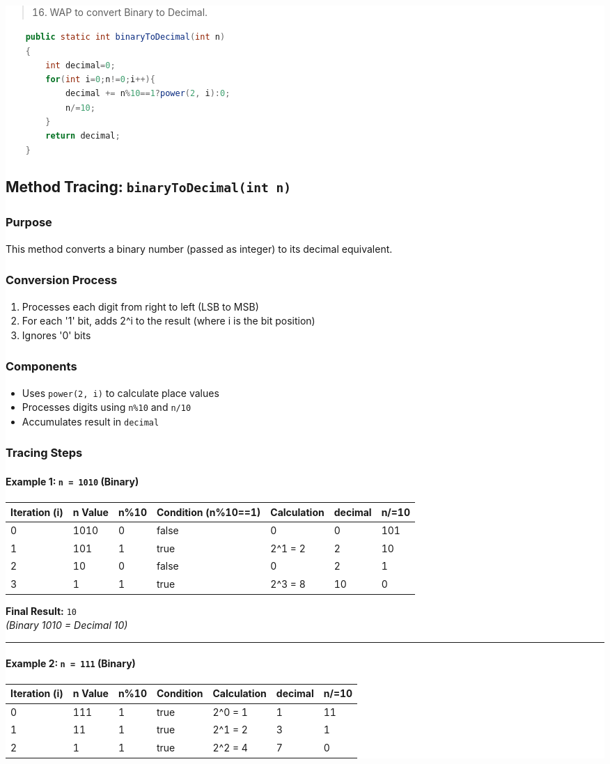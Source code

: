 > 16. WAP to convert Binary to Decimal.
```java
    public static int binaryToDecimal(int n)
    {
        int decimal=0;
        for(int i=0;n!=0;i++){
            decimal += n%10==1?power(2, i):0;
            n/=10;
        }
        return decimal;
    }
```

## Method Tracing: `binaryToDecimal(int n)`

### Purpose
This method converts a binary number (passed as integer) to its decimal equivalent.

### Conversion Process
1. Processes each digit from right to left (LSB to MSB)
2. For each '1' bit, adds 2^i to the result (where i is the bit position)
3. Ignores '0' bits

### Components
- Uses `power(2, i)` to calculate place values
- Processes digits using `n%10` and `n/10`
- Accumulates result in `decimal`

### Tracing Steps

#### Example 1: `n = 1010` (Binary)
| Iteration (i) | n Value | n%10 | Condition (n%10==1) | Calculation | decimal | n/=10 |
|---------------|---------|------|---------------------|-------------|---------|-------|
| 0             | 1010    | 0    | false               | 0           | 0       | 101   |
| 1             | 101     | 1    | true                | 2^1 = 2     | 2       | 10    |
| 2             | 10      | 0    | false               | 0           | 2       | 1     |
| 3             | 1       | 1    | true                | 2^3 = 8     | 10      | 0     |

**Final Result:** `10`  
*(Binary 1010 = Decimal 10)*

---

#### Example 2: `n = 111` (Binary)
| Iteration (i) | n Value | n%10 | Condition | Calculation | decimal | n/=10 |
|---------------|---------|------|-----------|-------------|---------|-------|
| 0             | 111     | 1    | true      | 2^0 = 1     | 1       | 11    |
| 1             | 11      | 1    | true      | 2^1 = 2     | 3       | 1     |
| 2             | 1       | 1    | true      | 2^2 = 4     | 7       | 0     |
